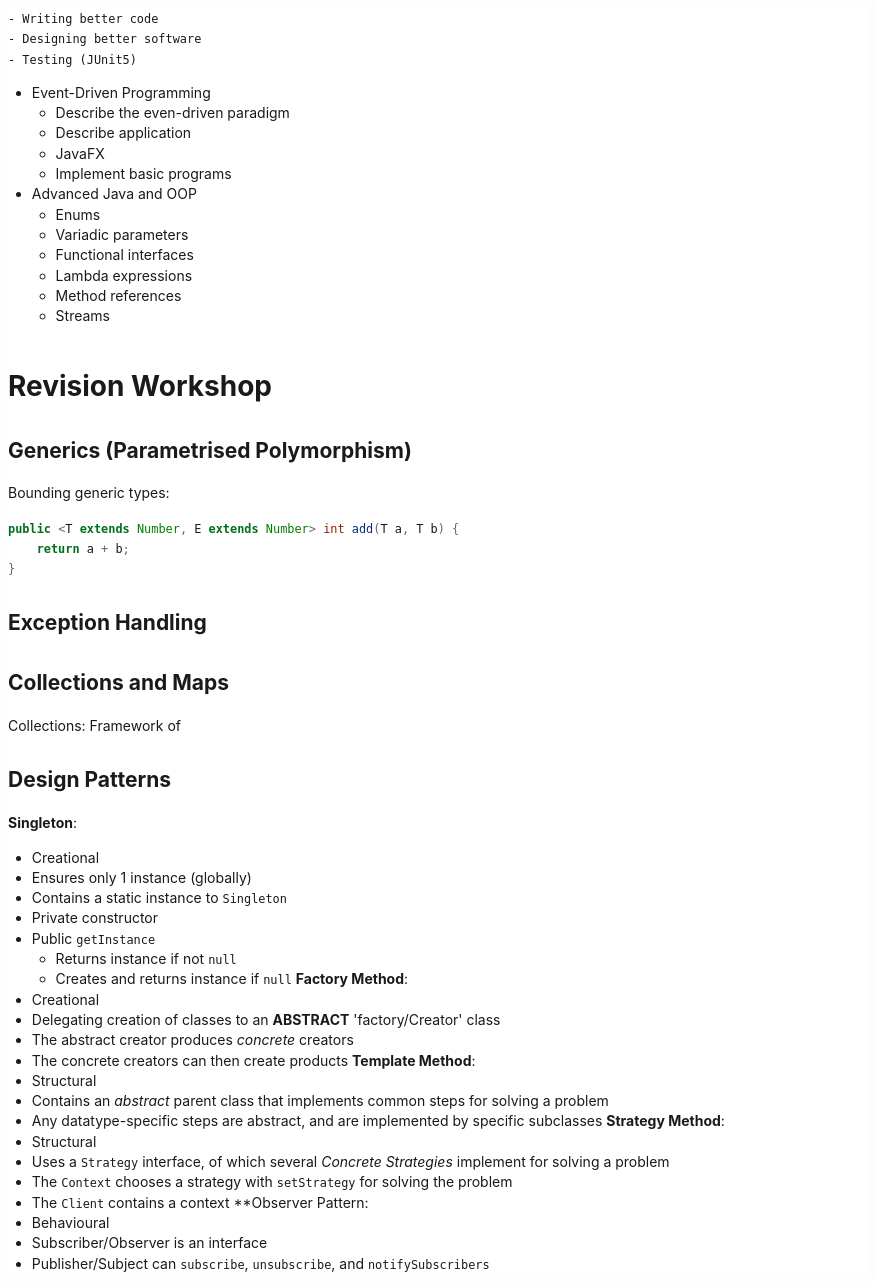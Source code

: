 	- Writing better code
	- Designing better software
	- Testing (JUnit5)
- Event-Driven Programming
	- Describe the even-driven paradigm
	- Describe application
	- JavaFX
	- Implement basic programs
- Advanced Java and OOP
	- Enums
	- Variadic parameters
	- Functional interfaces
	- Lambda expressions
	- Method references
	- Streams


# Revision Workshop
## Generics (Parametrised Polymorphism)

Bounding generic types:
```java
public <T extends Number, E extends Number> int add(T a, T b) {
	return a + b;
}
```

## Exception Handling

## Collections and Maps
Collections: Framework of

## Design Patterns
**Singleton**:
- Creational
- Ensures only 1 instance (globally)
- Contains a static instance to `Singleton`
- Private constructor
- Public `getInstance`
	- Returns instance if not `null`
	- Creates and returns instance if `null`
**Factory Method**:
- Creational
- Delegating creation of classes to an **ABSTRACT** 'factory/Creator' class 
- The abstract creator produces *concrete* creators
- The concrete creators can then create products
**Template Method**:
- Structural
- Contains an *abstract* parent class that implements common steps for solving a problem
- Any datatype-specific steps are abstract, and are implemented by specific subclasses
**Strategy Method**:
- Structural
- Uses a `Strategy` interface, of which several *Concrete Strategies* implement for solving a problem
- The `Context` chooses a strategy with `setStrategy` for solving the problem
- The `Client` contains a context
**Observer Pattern:
- Behavioural
- Subscriber/Observer is an interface
- Publisher/Subject can `subscribe`, `unsubscribe`, and `notifySubscribers`
